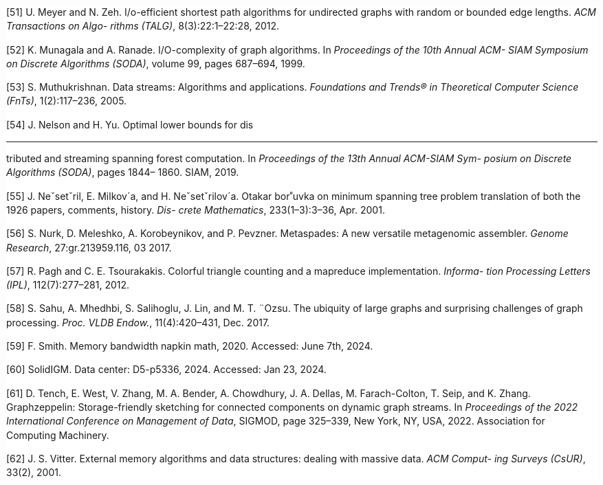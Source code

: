 [51] U. Meyer and N. Zeh. I/o-efficient shortest path
algorithms for undirected graphs with random or
bounded edge lengths. *ACM Transactions on Algo-*
*rithms (TALG)*, 8(3):22:1–22:28, 2012.

[52] K. Munagala and A. Ranade. I/O-complexity of graph
algorithms. In *Proceedings of the 10th Annual ACM-*
*SIAM Symposium on Discrete Algorithms (SODA)*,
volume 99, pages 687–694, 1999.

[53] S. Muthukrishnan. Data streams: Algorithms and
applications. *Foundations and Trends® in Theoretical*
*Computer Science (FnTs)*, 1(2):117–236, 2005.

[54] J. Nelson and H. Yu. Optimal lower bounds for dis

-----

tributed and streaming spanning forest computation.
In *Proceedings of the 13th Annual ACM-SIAM Sym-*
*posium on Discrete Algorithms (SODA)*, pages 1844–
1860. SIAM, 2019.

[55] J. Neˇsetˇril, E. Milkov´a, and H. Neˇsetˇrilov´a. Otakar
bor˚uvka on minimum spanning tree problem translation of both the 1926 papers, comments, history. *Dis-*
*crete Mathematics*, 233(1–3):3–36, Apr. 2001.

[56] S. Nurk, D. Meleshko, A. Korobeynikov, and
P. Pevzner. Metaspades: A new versatile metagenomic assembler. *Genome Research*, 27:gr.213959.116,
03 2017.

[57] R. Pagh and C. E. Tsourakakis. Colorful triangle
counting and a mapreduce implementation. *Informa-*
*tion Processing Letters (IPL)*, 112(7):277–281, 2012.

[58] S. Sahu, A. Mhedhbi, S. Salihoglu, J. Lin, and M. T.
¨Ozsu. The ubiquity of large graphs and surprising
challenges of graph processing. *Proc. VLDB Endow.*,
11(4):420–431, Dec. 2017.

[59] F. Smith. Memory bandwidth napkin math, 2020.
Accessed: June 7th, 2024.

[60] SolidIGM. Data center: D5-p5336, 2024. Accessed:
Jan 23, 2024.

[61] D. Tench, E. West, V. Zhang, M. A. Bender, A. Chowdhury, J. A. Dellas, M. Farach-Colton, T. Seip, and
K. Zhang. Graphzeppelin: Storage-friendly sketching
for connected components on dynamic graph streams.
In *Proceedings of the 2022 International Conference on*
*Management of Data*, SIGMOD, page 325–339, New
York, NY, USA, 2022. Association for Computing Machinery.

[62] J. S. Vitter. External memory algorithms and data
structures: dealing with massive data. *ACM Comput-*
*ing Surveys (CsUR)*, 33(2), 2001.
